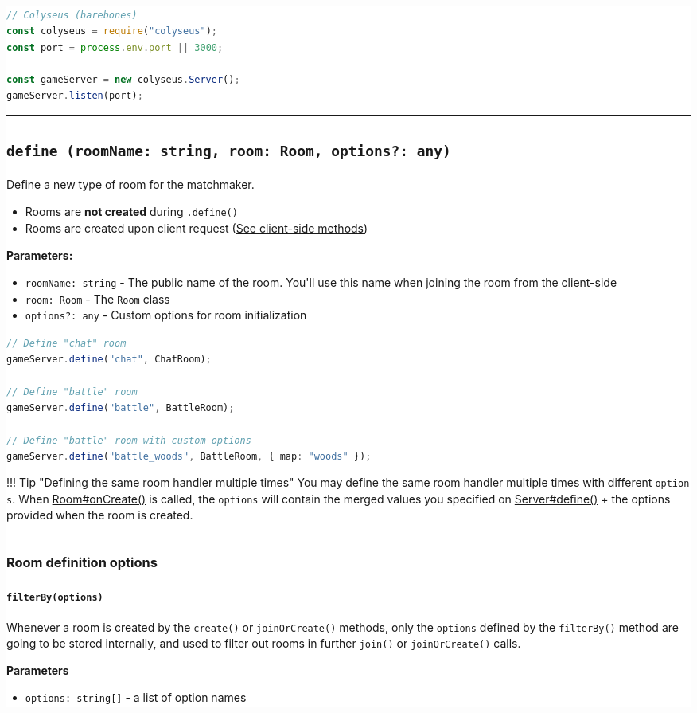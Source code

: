 ```typescript fct_label="JavaScript (barebones)"
// Colyseus (barebones)
const colyseus = require("colyseus");
const port = process.env.port || 3000;

const gameServer = new colyseus.Server();
gameServer.listen(port);
```

---

## `define (roomName: string, room: Room, options?: any)`

Define a new type of room for the matchmaker.

- Rooms are **not created** during `.define()`
- Rooms are created upon client request ([See client-side methods](/client/#methods))

**Parameters:**

- `roomName: string` - The public name of the room. You'll use this name when joining the room from the client-side
- `room: Room` - The `Room` class
- `options?: any` - Custom options for room initialization

```typescript
// Define "chat" room
gameServer.define("chat", ChatRoom);

// Define "battle" room
gameServer.define("battle", BattleRoom);

// Define "battle" room with custom options
gameServer.define("battle_woods", BattleRoom, { map: "woods" });
```

!!! Tip "Defining the same room handler multiple times"
    You may define the same room handler multiple times with different `options`. When [Room#onCreate()](/server/room/#oncreate-options) is called, the `options` will contain the merged values you specified on [Server#define()](/server/api/#define-roomname-string-room-room-options-any) + the options provided when the room is created.

---

### Room definition options

#### `filterBy(options)`

Whenever a room is created by the `create()` or `joinOrCreate()` methods, only the `options` defined by the `filterBy()` method are going to be stored internally, and used to filter out rooms in further `join()` or `joinOrCreate()` calls.

**Parameters**

- `options: string[]` - a list of option names
